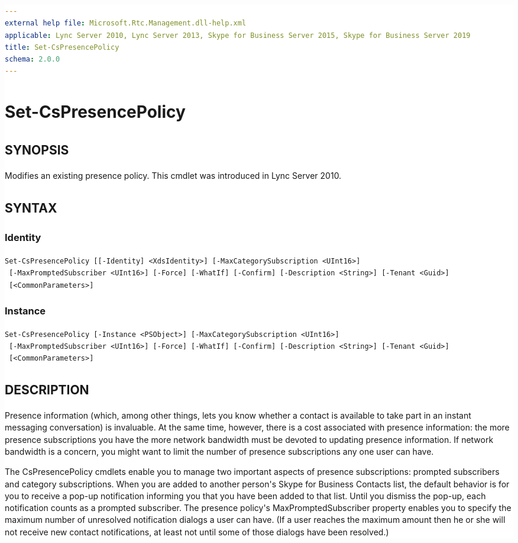 ```yaml
---
external help file: Microsoft.Rtc.Management.dll-help.xml
applicable: Lync Server 2010, Lync Server 2013, Skype for Business Server 2015, Skype for Business Server 2019
title: Set-CsPresencePolicy
schema: 2.0.0
---
```


# Set-CsPresencePolicy

## SYNOPSIS
Modifies an existing presence policy.
This cmdlet was introduced in Lync Server 2010.


## SYNTAX

### Identity
```
Set-CsPresencePolicy [[-Identity] <XdsIdentity>] [-MaxCategorySubscription <UInt16>]
 [-MaxPromptedSubscriber <UInt16>] [-Force] [-WhatIf] [-Confirm] [-Description <String>] [-Tenant <Guid>]
 [<CommonParameters>]
```

### Instance
```
Set-CsPresencePolicy [-Instance <PSObject>] [-MaxCategorySubscription <UInt16>]
 [-MaxPromptedSubscriber <UInt16>] [-Force] [-WhatIf] [-Confirm] [-Description <String>] [-Tenant <Guid>]
 [<CommonParameters>]
```

## DESCRIPTION
Presence information (which, among other things, lets you know whether a contact is available to take part in an instant messaging conversation) is invaluable.
At the same time, however, there is a cost associated with presence information: the more presence subscriptions you have the more network bandwidth must be devoted to updating presence information.
If network bandwidth is a concern, you might want to limit the number of presence subscriptions any one user can have.

The CsPresencePolicy cmdlets enable you to manage two important aspects of presence subscriptions: prompted subscribers and category subscriptions.
When you are added to another person's Skype for Business Contacts list, the default behavior is for you to receive a pop-up notification informing you that you have been added to that list.
Until you dismiss the pop-up, each notification counts as a prompted subscriber.
The presence policy's MaxPromptedSubscriber property enables you to specify the maximum number of unresolved notification dialogs a user can have.
(If a user reaches the maximum amount then he or she will not receive new contact notifications, at least not until some of those dialogs have been resolved.)

